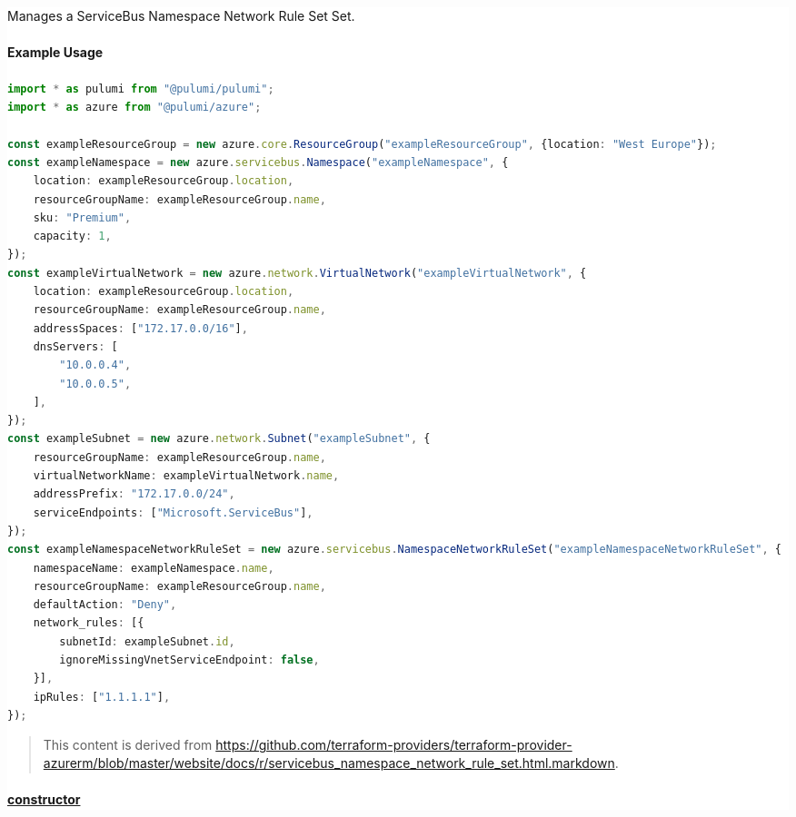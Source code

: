 Manages a ServiceBus Namespace Network Rule Set Set.

#### Example Usage



```typescript
import * as pulumi from "@pulumi/pulumi";
import * as azure from "@pulumi/azure";

const exampleResourceGroup = new azure.core.ResourceGroup("exampleResourceGroup", {location: "West Europe"});
const exampleNamespace = new azure.servicebus.Namespace("exampleNamespace", {
    location: exampleResourceGroup.location,
    resourceGroupName: exampleResourceGroup.name,
    sku: "Premium",
    capacity: 1,
});
const exampleVirtualNetwork = new azure.network.VirtualNetwork("exampleVirtualNetwork", {
    location: exampleResourceGroup.location,
    resourceGroupName: exampleResourceGroup.name,
    addressSpaces: ["172.17.0.0/16"],
    dnsServers: [
        "10.0.0.4",
        "10.0.0.5",
    ],
});
const exampleSubnet = new azure.network.Subnet("exampleSubnet", {
    resourceGroupName: exampleResourceGroup.name,
    virtualNetworkName: exampleVirtualNetwork.name,
    addressPrefix: "172.17.0.0/24",
    serviceEndpoints: ["Microsoft.ServiceBus"],
});
const exampleNamespaceNetworkRuleSet = new azure.servicebus.NamespaceNetworkRuleSet("exampleNamespaceNetworkRuleSet", {
    namespaceName: exampleNamespace.name,
    resourceGroupName: exampleResourceGroup.name,
    defaultAction: "Deny",
    network_rules: [{
        subnetId: exampleSubnet.id,
        ignoreMissingVnetServiceEndpoint: false,
    }],
    ipRules: ["1.1.1.1"],
});
```

> This content is derived from https://github.com/terraform-providers/terraform-provider-azurerm/blob/master/website/docs/r/servicebus_namespace_network_rule_set.html.markdown.

<h4 class="pdoc-member-header" id="NamespaceNetworkRuleSet-constructor">
<a class="pdoc-child-name" href="https://github.com/pulumi/pulumi-azure/blob/48b234f3296d7323c5fb4526da895c547115b220/sdk/nodejs/servicebus/namespaceNetworkRuleSet.ts#L102"> <b>constructor</b></a>
</h4>
